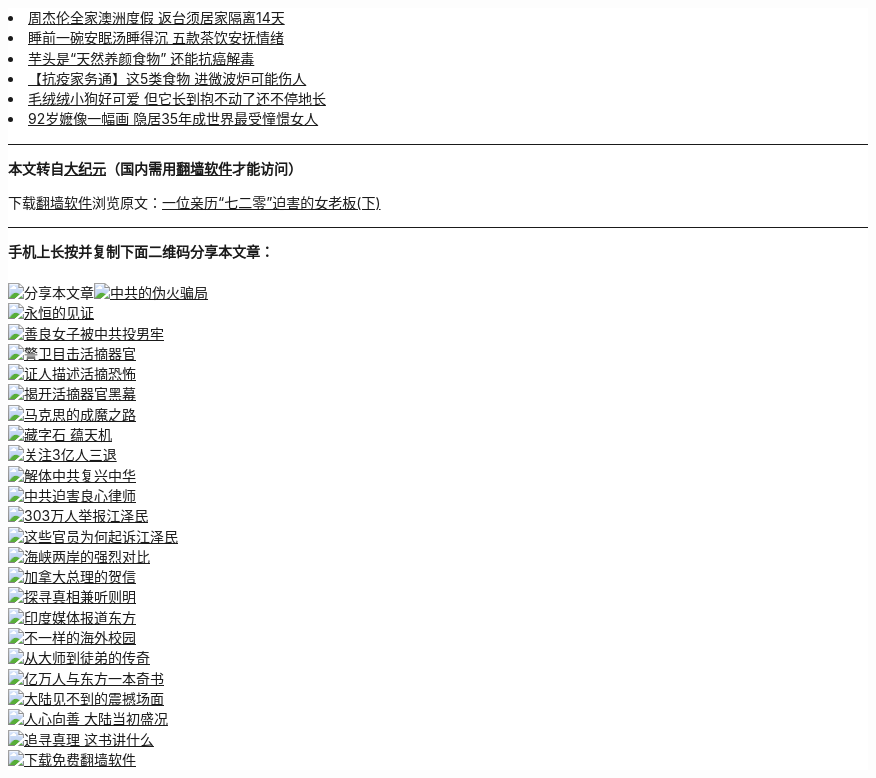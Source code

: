 <li><a href="/gb/20/3/18/n11950740.md#1">周杰伦全家澳洲度假 返台须居家隔离14天</a></li>
<li><a href="/gb/18/7/5/n10538877.md#1">睡前一碗安眠汤睡得沉 五款茶饮安抚情绪</a></li>
<li><a href="/gb/18/1/20/n10073708.md#1">芋头是“天然养颜食物” 还能抗癌解毒</a></li>
<li><a href="/gb/20/3/17/n11947465.md#1">【抗疫家务通】这5类食物 进微波炉可能伤人</a></li>
<li><a href="/gb/20/3/17/n11947003.md#1">毛绒绒小狗好可爱 但它长到抱不动了还不停地长</a></li>
<li><a href="/gb/20/3/17/n11947138.md#1">92岁嬷像一幅画 隐居35年成世界最受憧憬女人</a></li>
<hr>

<strong>本文转自<a href="https://www.epochtimes.com">大纪元</a>（国内需用<a href="https://github.com/bannedbook/fanqiang/wiki">翻墙软件</a>才能访问）</strong><p>下载<a href="https://github.com/bannedbook/fanqiang/wiki">翻墙软件</a>浏览原文：<a href="https://www.epochtimes.com/gb/12/7/23/n3641545.htm">一位亲历“七二零”迫害的女老板(下)</a></p><hr>

<strong>手机上长按并复制下面二维码分享本文章：</strong><br><br><img src="http://d1p1.ip.zn2.us/v.php?action=qrcode&url=/gb/12/7/23/n3641545.md%231" title="分享本文章"></td><td VALIGN=TOP><a href="/gb/16/1/21/n4622075.md?dfh#1" target="_blank"><img src="https://raw.githubusercontent.com/wlrgim293/djy/master/gb/300/wei-f1.jpg" title="中共的伪火骗局"  alt="中共的伪火骗局"></a><br><a href="https://github.com/wlrgim293/www/blob/master/README.md?dfh#9" target="_blank"><img src="https://raw.githubusercontent.com/wlrgim293/djy/master/gb/300/yong-h.jpg" title="永恒的见证"  alt="永恒的见证"></a><br><a href="/gb/13/9/29/n3974789.md?dfh#1" target="_blank"><img src="https://raw.githubusercontent.com/wlrgim293/djy/master/gb/300/shang-lnz.jpg" title="善良女子被中共投男牢"  alt="善良女子被中共投男牢"></a><br><a href="/gb/16/3/16/n4663449.md?dfh#1" target="_blank"><img src="https://raw.githubusercontent.com/wlrgim293/djy/master/gb/300/huo-z3.jpg" title="警卫目击活摘器官"  alt="警卫目击活摘器官"></a><br><a href="/gb/16/8/7/n8177641.md?dfh#1" target="_blank"><img src="https://raw.githubusercontent.com/wlrgim293/djy/master/gb/300/huo-z4.jpg" title="证人描述活摘恐怖"  alt="证人描述活摘恐怖"></a><br><a href="/gb/10/4/19/n2881569.md?dfh#1" target="_blank"><img src="https://raw.githubusercontent.com/wlrgim293/djy/master/gb/300/huo-z1.jpg" title="揭开活摘器官黑幕"  alt="揭开活摘器官黑幕"></a><br><a href="/gb/10/11/7/n3077476.md?dfh#1" target="_blank"><img src="https://raw.githubusercontent.com/wlrgim293/djy/master/gb/300/ma-ks.jpg" title="马克思的成魔之路"  alt="马克思的成魔之路"></a><br><a href="/gb/14/6/9/n4173977.md?dfh#1" target="_blank"><img src="https://raw.githubusercontent.com/wlrgim293/djy/master/gb/300/chang-zs.jpg" title="藏字石 蕴天机"  alt="藏字石 蕴天机"></a><br><a href="/gb/18/5/10/n10381511.md?dfh#1" target="_blank"><img src="https://raw.githubusercontent.com/wlrgim293/djy/master/gb/300/st1.jpg" title="关注3亿人三退"  alt="关注3亿人三退"></a><br><a href="/gb/18/3/21/n10237682.md?dfh#1" target="_blank"><img src="https://raw.githubusercontent.com/wlrgim293/djy/master/gb/300/jie-t.jpg" title="解体中共复兴中华"  alt="解体中共复兴中华"></a><br><a href="/gb/9/2/9/n2422991.md?dfh#1" target="_blank"><img src="https://raw.githubusercontent.com/wlrgim293/djy/master/gb/300/gao-zs.jpg" title="中共迫害良心律师"  alt="中共迫害良心律师"></a><br><a href="/gb/18/12/9/n10900044.md?dfh#1" target="_blank"><img src="https://raw.githubusercontent.com/wlrgim293/djy/master/gb/300/sj1.jpg" title="303万人举报江泽民"  alt="303万人举报江泽民"></a><br><a href="/gb/18/8/28/n10672014.md?dfh#1" target="_blank"><img src="https://raw.githubusercontent.com/wlrgim293/djy/master/gb/300/sj2.jpg" title="这些官员为何起诉江泽民"  alt="这些官员为何起诉江泽民"></a><br><a href="/gb/8/12/18/n2367165.md?dfh#1" target="_blank"><img src="https://raw.githubusercontent.com/wlrgim293/djy/master/gb/300/liangan.jpg" title="海峡两岸的强烈对比"  alt="海峡两岸的强烈对比"></a><br><a href="/gb/15/12/10/n4593139.md?dfh#1" target="_blank"><img src="https://raw.githubusercontent.com/wlrgim293/djy/master/gb/300/jia-ndzl.jpg" title="加拿大总理的贺信"  alt="加拿大总理的贺信"></a><br><a href="/gb/11/6/17/n3289382.md?dfh#1" target="_blank"><img src="https://raw.githubusercontent.com/wlrgim293/djy/master/gb/300/xiao-wd.jpg" title="探寻真相兼听则明"  alt="探寻真相兼听则明"></a><br><a href="/gb/18/10/27/n10812623.md?dfh#1" target="_blank"><img src="https://raw.githubusercontent.com/wlrgim293/djy/master/gb/300/yindu.jpg" title="印度媒体报道东方"  alt="印度媒体报道东方"></a><br><a href="/gb/18/6/9/n10469652.md?dfh#1" target="_blank"><img src="https://raw.githubusercontent.com/wlrgim293/djy/master/gb/300/xie-j.jpg" title="不一样的海外校园"  alt="不一样的海外校园"></a><br><a href="/gb/7/4/5/n1669415.md?dfh#1" target="_blank"><img src="https://raw.githubusercontent.com/wlrgim293/djy/master/gb/300/li-up.jpg" title="从大师到徒弟的传奇"  alt="从大师到徒弟的传奇"></a><br><a href="/gb/17/5/26/n9191512.md?dfh#1" target="_blank"><img src="https://raw.githubusercontent.com/wlrgim293/djy/master/gb/300/zfl2.jpg" title="亿万人与东方一本奇书"  alt="亿万人与东方一本奇书"></a><br><a href="/gb/13/11/27/n4020290.md?dfh#1" target="_blank"><img src="https://raw.githubusercontent.com/wlrgim293/djy/master/gb/300/zhen-h.jpg" title="大陆见不到的震撼场面"  alt="大陆见不到的震撼场面"></a><br><a href="/gb/15/7/17/n4482910.md?dfh#1" target="_blank"><img src="https://raw.githubusercontent.com/wlrgim293/djy/master/gb/300/dalu-sk.jpg" title="人心向善 大陆当初盛况"  alt="人心向善 大陆当初盛况"></a><br><a href="/gb/19/1/5/n10955468.md?dfh#1" target="_blank"><img src="https://raw.githubusercontent.com/wlrgim293/djy/master/gb/300/zfl1.jpg" title="追寻真理 这书讲什么"  alt="追寻真理 这书讲什么"></a><br><a href="https://github.com/bannedbook/fanqiang/wiki" target="_blank"><img src="https://raw.githubusercontent.com/wlrgim293/djy/master/gb/300/fq1.jpg" title="下载免费翻墙软件"  alt="下载免费翻墙软件"></a><br></td></tr></table>